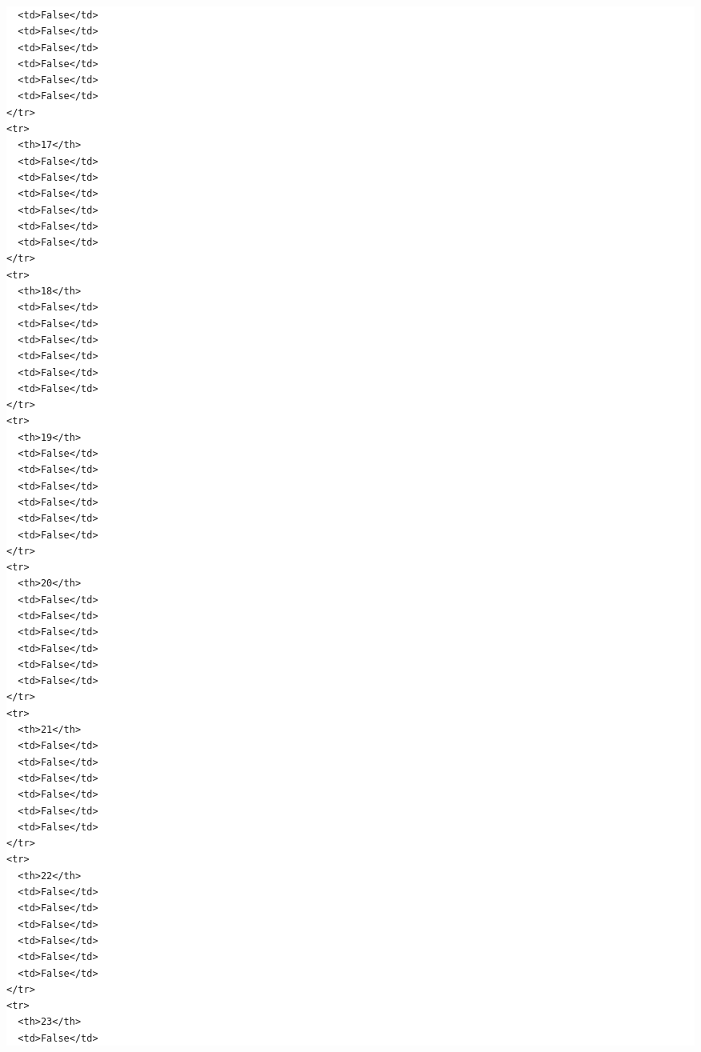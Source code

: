       <td>False</td>
      <td>False</td>
      <td>False</td>
      <td>False</td>
      <td>False</td>
      <td>False</td>
    </tr>
    <tr>
      <th>17</th>
      <td>False</td>
      <td>False</td>
      <td>False</td>
      <td>False</td>
      <td>False</td>
      <td>False</td>
    </tr>
    <tr>
      <th>18</th>
      <td>False</td>
      <td>False</td>
      <td>False</td>
      <td>False</td>
      <td>False</td>
      <td>False</td>
    </tr>
    <tr>
      <th>19</th>
      <td>False</td>
      <td>False</td>
      <td>False</td>
      <td>False</td>
      <td>False</td>
      <td>False</td>
    </tr>
    <tr>
      <th>20</th>
      <td>False</td>
      <td>False</td>
      <td>False</td>
      <td>False</td>
      <td>False</td>
      <td>False</td>
    </tr>
    <tr>
      <th>21</th>
      <td>False</td>
      <td>False</td>
      <td>False</td>
      <td>False</td>
      <td>False</td>
      <td>False</td>
    </tr>
    <tr>
      <th>22</th>
      <td>False</td>
      <td>False</td>
      <td>False</td>
      <td>False</td>
      <td>False</td>
      <td>False</td>
    </tr>
    <tr>
      <th>23</th>
      <td>False</td>